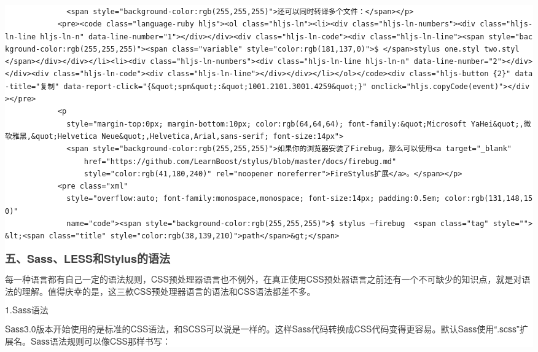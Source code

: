                   <span style="background-color:rgb(255,255,255)">还可以同时转译多个文件：</span></p>
                <pre><code class="language-ruby hljs"><ol class="hljs-ln"><li><div class="hljs-ln-numbers"><div class="hljs-ln-line hljs-ln-n" data-line-number="1"></div></div><div class="hljs-ln-code"><div class="hljs-ln-line"><span style="background-color:rgb(255,255,255)"><span class="variable" style="color:rgb(181,137,0)">$ </span>stylus one.styl two.styl	</span></div></div></li><li><div class="hljs-ln-numbers"><div class="hljs-ln-line hljs-ln-n" data-line-number="2"></div></div><div class="hljs-ln-code"><div class="hljs-ln-line"></div></div></li></ol></code><div class="hljs-button {2}" data-title="复制" data-report-click="{&quot;spm&quot;:&quot;1001.2101.3001.4259&quot;}" onclick="hljs.copyCode(event)"></div></pre>
                <p
                  style="margin-top:0px; margin-bottom:10px; color:rgb(64,64,64); font-family:&quot;Microsoft YaHei&quot;,微软雅黑,&quot;Helvetica Neue&quot;,Helvetica,Arial,sans-serif; font-size:14px">
                  <span style="background-color:rgb(255,255,255)">如果你的浏览器安装了Firebug，那么可以使用<a target="_blank"
                      href="https://github.com/LearnBoost/stylus/blob/master/docs/firebug.md"
                      style="color:rgb(41,180,240)" rel="noopener noreferrer">FireStylus扩展</a>。</span></p>
                <pre class="xml"
                  style="overflow:auto; font-family:monospace,monospace; font-size:14px; padding:0.5em; color:rgb(131,148,150)"
                  name="code"><span style="background-color:rgb(255,255,255)">$ stylus –firebug  <span class="tag" style="">&lt;<span class="title" style="color:rgb(38,139,210)">path</span>&gt;</span>	
</span></pre>
                <h4
                  style="margin-top:10px; margin-bottom:10px; font-size:18px; color:rgb(64,64,64); font-family:&quot;Microsoft YaHei&quot;,微软雅黑,&quot;Helvetica Neue&quot;,Helvetica,Arial,sans-serif">
                  <span style="background-color:rgb(255,255,255)">五、Sass、LESS和Stylus的语法</span></h4>
                <p
                  style="margin-top:0px; margin-bottom:10px; color:rgb(64,64,64); font-family:&quot;Microsoft YaHei&quot;,微软雅黑,&quot;Helvetica Neue&quot;,Helvetica,Arial,sans-serif; font-size:14px">
                  <span
                    style="background-color:rgb(255,255,255)">每一种语言都有自己一定的语法规则，CSS预处理器语言也不例外，在真正使用CSS预处器语言之前还有一个不可缺少的知识点，就是对语法的理解。值得庆幸的是，这三款CSS预处理器语言的语法和CSS语法都差不多。</span>
                </p>
                <p
                  style="margin-top:0px; margin-bottom:10px; color:rgb(64,64,64); font-family:&quot;Microsoft YaHei&quot;,微软雅黑,&quot;Helvetica Neue&quot;,Helvetica,Arial,sans-serif; font-size:14px">
                  <span style="background-color:rgb(255,255,255)">1.Sass语法</span></p>
                <p
                  style="margin-top:0px; margin-bottom:10px; color:rgb(64,64,64); font-family:&quot;Microsoft YaHei&quot;,微软雅黑,&quot;Helvetica Neue&quot;,Helvetica,Arial,sans-serif; font-size:14px">
                  <span
                    style="background-color:rgb(255,255,255)">Sass3.0版本开始使用的是标准的CSS语法，和SCSS可以说是一样的。这样Sass代码转换成CSS代码变得更容易。默认Sass使用“.scss”扩展名。Sass语法规则可以像CSS那样书写：</span>
                </p>